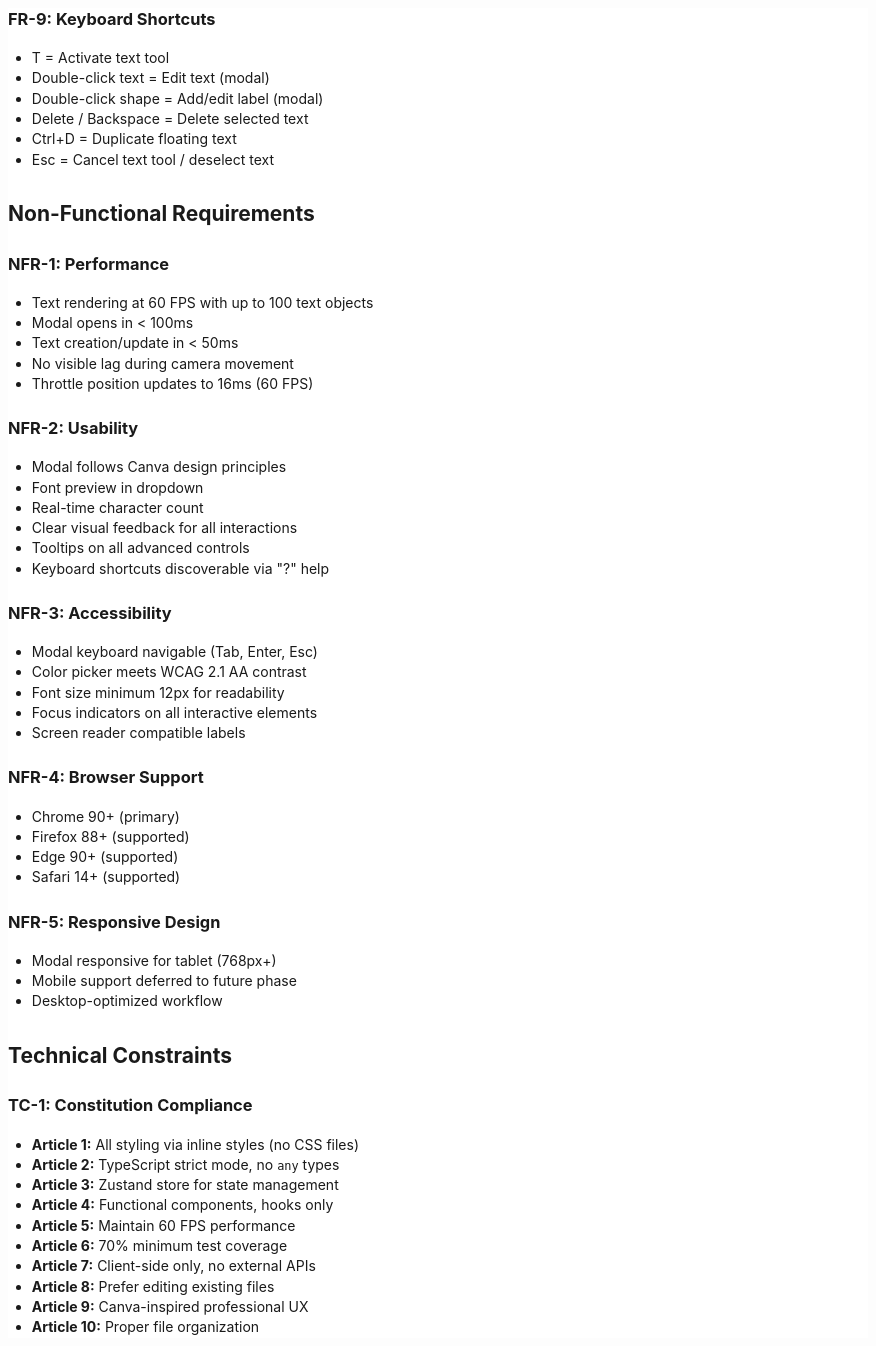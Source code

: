 ### FR-9: Keyboard Shortcuts
- T = Activate text tool
- Double-click text = Edit text (modal)
- Double-click shape = Add/edit label (modal)
- Delete / Backspace = Delete selected text
- Ctrl+D = Duplicate floating text
- Esc = Cancel text tool / deselect text

## Non-Functional Requirements

### NFR-1: Performance
- Text rendering at 60 FPS with up to 100 text objects
- Modal opens in < 100ms
- Text creation/update in < 50ms
- No visible lag during camera movement
- Throttle position updates to 16ms (60 FPS)

### NFR-2: Usability
- Modal follows Canva design principles
- Font preview in dropdown
- Real-time character count
- Clear visual feedback for all interactions
- Tooltips on all advanced controls
- Keyboard shortcuts discoverable via "?" help

### NFR-3: Accessibility
- Modal keyboard navigable (Tab, Enter, Esc)
- Color picker meets WCAG 2.1 AA contrast
- Font size minimum 12px for readability
- Focus indicators on all interactive elements
- Screen reader compatible labels

### NFR-4: Browser Support
- Chrome 90+ (primary)
- Firefox 88+ (supported)
- Edge 90+ (supported)
- Safari 14+ (supported)

### NFR-5: Responsive Design
- Modal responsive for tablet (768px+)
- Mobile support deferred to future phase
- Desktop-optimized workflow

## Technical Constraints

### TC-1: Constitution Compliance
- **Article 1:** All styling via inline styles (no CSS files)
- **Article 2:** TypeScript strict mode, no `any` types
- **Article 3:** Zustand store for state management
- **Article 4:** Functional components, hooks only
- **Article 5:** Maintain 60 FPS performance
- **Article 6:** 70% minimum test coverage
- **Article 7:** Client-side only, no external APIs
- **Article 8:** Prefer editing existing files
- **Article 9:** Canva-inspired professional UX
- **Article 10:** Proper file organization
